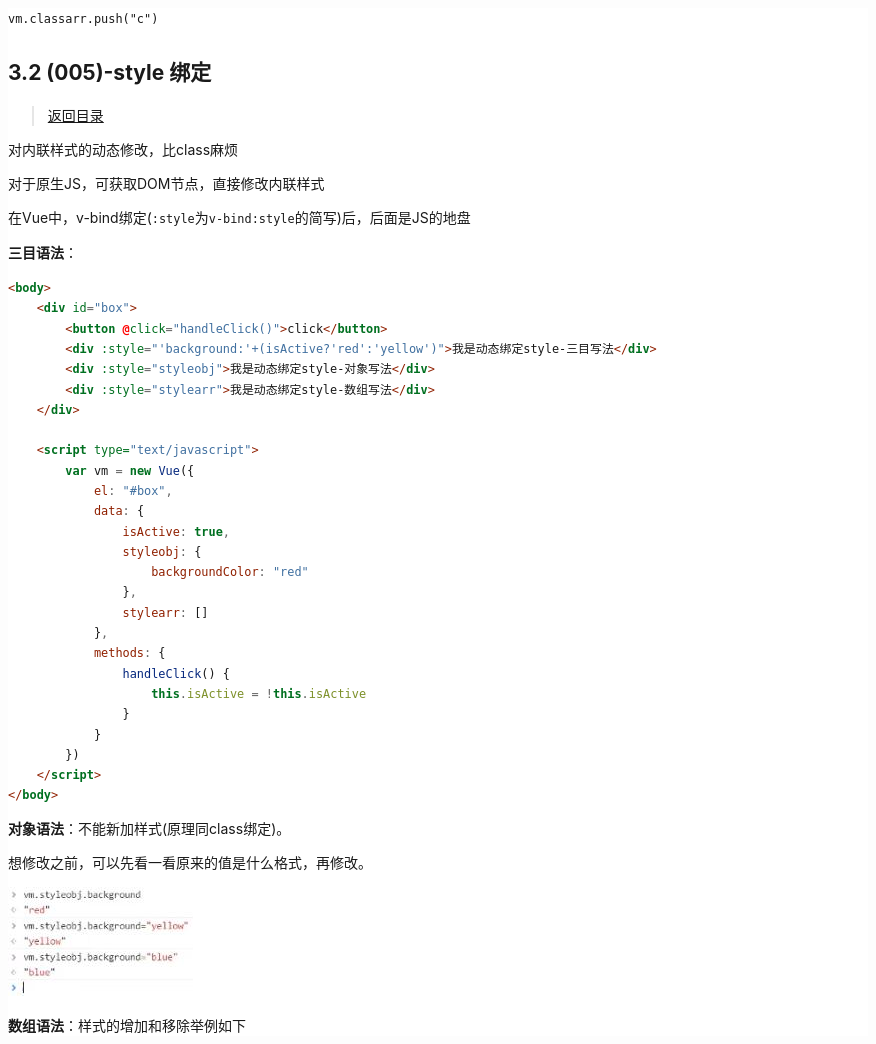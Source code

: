 `vm.classarr.push("c")`

## <a id='three-two'></a>3.2 (005)-style 绑定  
> [返回目录](#zero)

对内联样式的动态修改，比class麻烦  

对于原生JS，可获取DOM节点，直接修改内联样式

在Vue中，v-bind绑定(`:style`为`v-bind:style`的简写)后，后面是JS的地盘  

**三目语法**：

```HTML
<body>
	<div id="box">
		<button @click="handleClick()">click</button>
		<div :style="'background:'+(isActive?'red':'yellow')">我是动态绑定style-三目写法</div>
		<div :style="styleobj">我是动态绑定style-对象写法</div>
		<div :style="stylearr">我是动态绑定style-数组写法</div>
	</div>

	<script type="text/javascript">
		var vm = new Vue({
			el: "#box",
			data: {
				isActive: true,
				styleobj: {
					backgroundColor: "red"
				},
				stylearr: []
			},
			methods: {
				handleClick() {
					this.isActive = !this.isActive
				}
			}
		})
	</script>
</body>
```
**对象语法**：不能新加样式(原理同class绑定)。  

想修改之前，可以先看一看原来的值是什么格式，再修改。

![](笔记_files/11.jpg)  

**数组语法**：样式的增加和移除举例如下  
